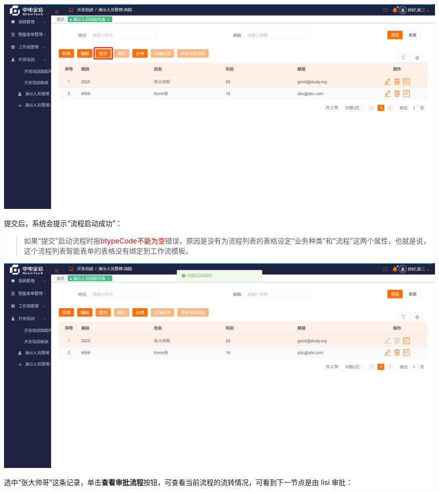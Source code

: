![image-20211215003055756](images/image-20211215003055756.png)

提交后，系统会提示“流程启动成功”：

> 如果“提交”启动流程时报<font color=red>btypeCode不能为空</font>错误，原因是没有为流程列表的表格设定“业务种类”和“流程”这两个属性，也就是说，这个流程列表智能表单的表格没有绑定到工作流模板。

![image-20211215005029836](images/image-20211215005029836.png)

选中“张大帅哥”这条记录，单击**查看审批流程**按钮，可查看当前流程的流转情况，可看到下一节点是由 lisi 审批：
